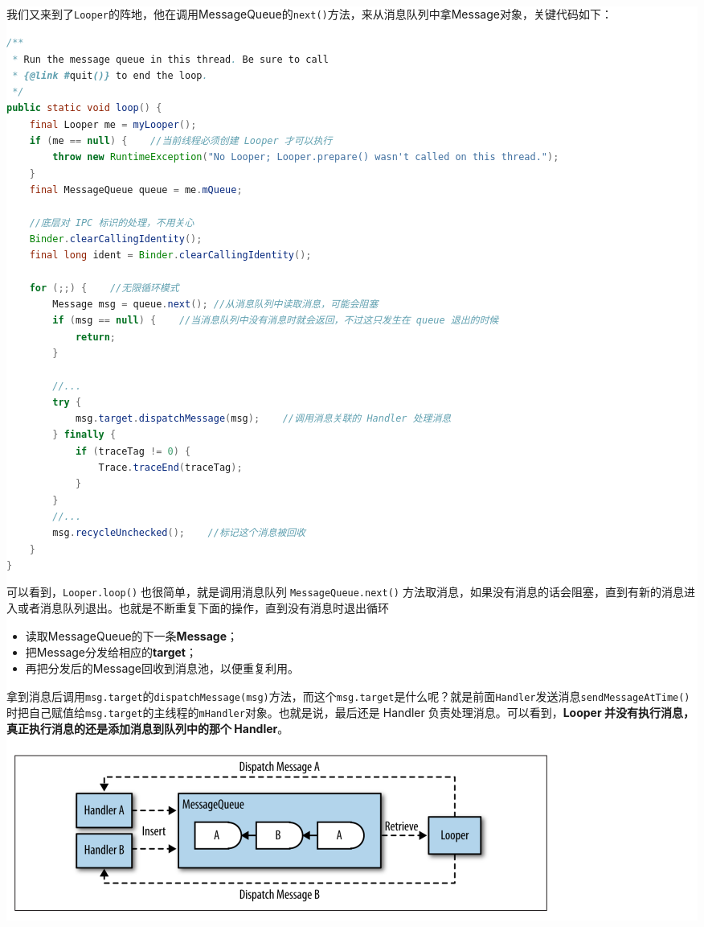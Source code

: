 我们又来到了`Looper`的阵地，他在调用MessageQueue的`next()`方法，来从消息队列中拿Message对象，关键代码如下：

```java
/**
 * Run the message queue in this thread. Be sure to call
 * {@link #quit()} to end the loop.
 */
public static void loop() {
    final Looper me = myLooper();
    if (me == null) {    //当前线程必须创建 Looper 才可以执行
        throw new RuntimeException("No Looper; Looper.prepare() wasn't called on this thread.");
    }
    final MessageQueue queue = me.mQueue;

    //底层对 IPC 标识的处理，不用关心 
    Binder.clearCallingIdentity();
    final long ident = Binder.clearCallingIdentity();

    for (;;) {    //无限循环模式
        Message msg = queue.next(); //从消息队列中读取消息，可能会阻塞
        if (msg == null) {    //当消息队列中没有消息时就会返回，不过这只发生在 queue 退出的时候
            return;
        }

        //...
        try {
            msg.target.dispatchMessage(msg);    //调用消息关联的 Handler 处理消息
        } finally {
            if (traceTag != 0) {
                Trace.traceEnd(traceTag);
            }
        }
        //...
        msg.recycleUnchecked();    //标记这个消息被回收
    }
}
```

可以看到，`Looper.loop()` 也很简单，就是调用消息队列 `MessageQueue.next()` 方法取消息，如果没有消息的话会阻塞，直到有新的消息进入或者消息队列退出。也就是不断重复下面的操作，直到没有消息时退出循环

- 读取MessageQueue的下一条**Message**；
- 把Message分发给相应的**target**；
- 再把分发后的Message回收到消息池，以便重复利用。

拿到消息后调用`msg.target`的`dispatchMessage(msg)`方法，而这个`msg.target`是什么呢？就是前面`Handler`发送消息`sendMessageAtTime()`时把自己赋值给`msg.target`的主线程的`mHandler`对象。也就是说，最后还是 Handler 负责处理消息。可以看到，**Looper 并没有执行消息，真正执行消息的还是添加消息到队列中的那个 Handler**。

![Looper处理Message的大致流程](/gallery/android-handler/looper.png)
